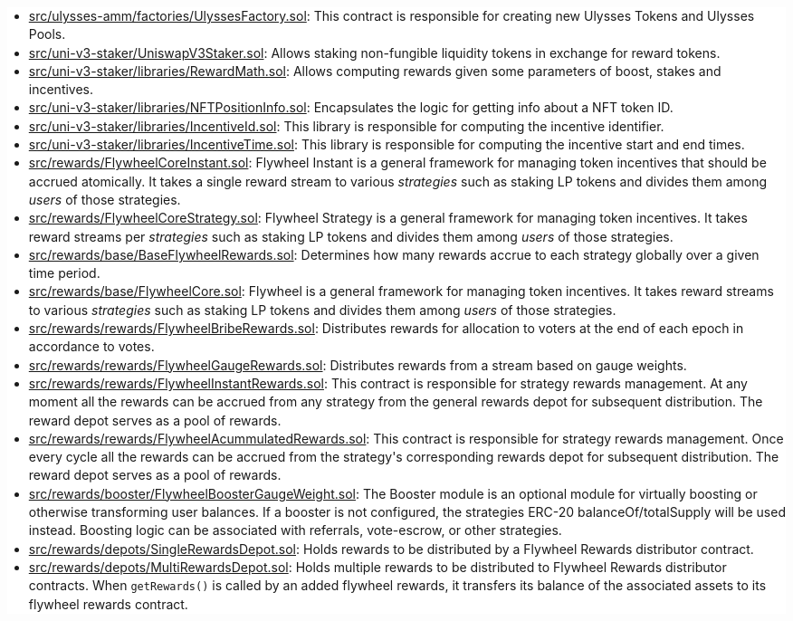 - [src/ulysses-amm/factories/UlyssesFactory.sol](https://github.com/code-423n4/2023-05-maia/tree/main/src/ulysses-amm/factories/UlyssesFactory.sol):
This contract is responsible for creating new Ulysses Tokens and Ulysses Pools.
- [src/uni-v3-staker/UniswapV3Staker.sol](https://github.com/code-423n4/2023-05-maia/tree/main/src/uni-v3-staker/UniswapV3Staker.sol):
Allows staking non-fungible liquidity tokens in exchange for reward tokens.
- [src/uni-v3-staker/libraries/RewardMath.sol](https://github.com/code-423n4/2023-05-maia/tree/main/src/uni-v3-staker/libraries/RewardMath.sol):
Allows computing rewards given some parameters of boost, stakes and incentives.
- [src/uni-v3-staker/libraries/NFTPositionInfo.sol](https://github.com/code-423n4/2023-05-maia/tree/main/src/uni-v3-staker/libraries/NFTPositionInfo.sol):
Encapsulates the logic for getting info about a NFT token ID.
- [src/uni-v3-staker/libraries/IncentiveId.sol](https://github.com/code-423n4/2023-05-maia/tree/main/src/uni-v3-staker/libraries/IncentiveId.sol):
This library is responsible for computing the incentive identifier.
- [src/uni-v3-staker/libraries/IncentiveTime.sol](https://github.com/code-423n4/2023-05-maia/tree/main/src/uni-v3-staker/libraries/IncentiveTime.sol):
This library is responsible for computing the incentive start and end times.
- [src/rewards/FlywheelCoreInstant.sol](https://github.com/code-423n4/2023-05-maia/tree/main/src/rewards/FlywheelCoreInstant.sol):
Flywheel Instant is a general framework for managing token incentives that should be accrued atomically. It takes a single reward stream to various *strategies* such as staking LP tokens and divides them among *users* of those strategies.
- [src/rewards/FlywheelCoreStrategy.sol](https://github.com/code-423n4/2023-05-maia/tree/main/src/rewards/FlywheelCoreStrategy.sol):
Flywheel Strategy is a general framework for managing token incentives. It takes reward streams per *strategies* such as staking LP tokens and divides them among *users* of those strategies.
- [src/rewards/base/BaseFlywheelRewards.sol](https://github.com/code-423n4/2023-05-maia/tree/main/src/rewards/base/BaseFlywheelRewards.sol):
Determines how many rewards accrue to each strategy globally over a given time period.
- [src/rewards/base/FlywheelCore.sol](https://github.com/code-423n4/2023-05-maia/tree/main/src/rewards/base/FlywheelCore.sol):
Flywheel is a general framework for managing token incentives. It takes reward streams to various *strategies* such as staking LP tokens and divides them among *users* of those strategies.
- [src/rewards/rewards/FlywheelBribeRewards.sol](https://github.com/code-423n4/2023-05-maia/tree/main/src/rewards/rewards/FlywheelBribeRewards.sol):
Distributes rewards for allocation to voters at the end of each epoch in accordance to votes.
- [src/rewards/rewards/FlywheelGaugeRewards.sol](https://github.com/code-423n4/2023-05-maia/tree/main/src/rewards/rewards/FlywheelGaugeRewards.sol):
Distributes rewards from a stream based on gauge weights.
- [src/rewards/rewards/FlywheelInstantRewards.sol](https://github.com/code-423n4/2023-05-maia/tree/main/src/rewards/rewards/FlywheelInstantRewards.sol):
This contract is responsible for strategy rewards management. At any moment all the rewards can be accrued from any strategy from the general rewards depot for subsequent distribution. The reward depot serves as a pool of rewards.
- [src/rewards/rewards/FlywheelAcummulatedRewards.sol](https://github.com/code-423n4/2023-05-maia/tree/main/src/rewards/rewards/FlywheelAcummulatedRewards.sol):
This contract is responsible for strategy rewards management. Once every cycle all the rewards can be accrued from the strategy's corresponding rewards depot for subsequent distribution. The reward depot serves as a pool of rewards.
- [src/rewards/booster/FlywheelBoosterGaugeWeight.sol](https://github.com/code-423n4/2023-05-maia/tree/main/src/rewards/booster/FlywheelBoosterGaugeWeight.sol):
The Booster module is an optional module for virtually boosting or otherwise transforming user balances. If a booster is not configured, the strategies ERC-20 balanceOf/totalSupply will be used instead. Boosting logic can be associated with referrals, vote-escrow, or other strategies.
- [src/rewards/depots/SingleRewardsDepot.sol](https://github.com/code-423n4/2023-05-maia/tree/main/src/rewards/depots/SingleRewardsDepot.sol):
Holds rewards to be distributed by a Flywheel Rewards distributor contract.
- [src/rewards/depots/MultiRewardsDepot.sol](https://github.com/code-423n4/2023-05-maia/tree/main/src/rewards/depots/MultiRewardsDepot.sol):
Holds multiple rewards to be distributed to Flywheel Rewards distributor contracts. When `getRewards()` is called by an added flywheel rewards, it transfers its balance of the associated assets to its flywheel rewards contract.